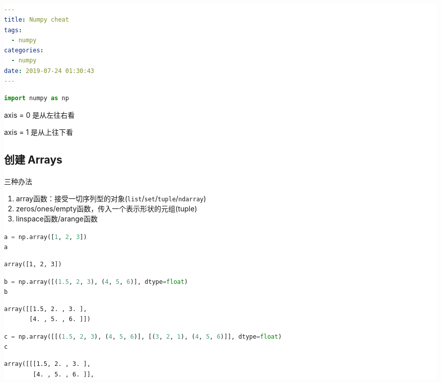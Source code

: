 ```yaml
---
title: Numpy cheat
tags:
  - numpy
categories:
  - numpy
date: 2019-07-24 01:30:43
---
```


```python
import numpy as np
```

axis = 0 是从左往右看

axis = 1 是从上往下看

## 创建 Arrays

三种办法

1. array函数：接受一切序列型的对象(`list`/`set`/`tuple`/`ndarray`)
2. zeros/ones/empty函数，传入一个表示形状的元组(tuple)
3. linspace函数/arange函数


```python
a = np.array([1, 2, 3])
a
```




    array([1, 2, 3])




```python
b = np.array([(1.5, 2, 3), (4, 5, 6)], dtype=float)
b
```




    array([[1.5, 2. , 3. ],
           [4. , 5. , 6. ]])




```python
c = np.array([[(1.5, 2, 3), (4, 5, 6)], [(3, 2, 1), (4, 5, 6)]], dtype=float)
c
```




    array([[[1.5, 2. , 3. ],
            [4. , 5. , 6. ]],
    